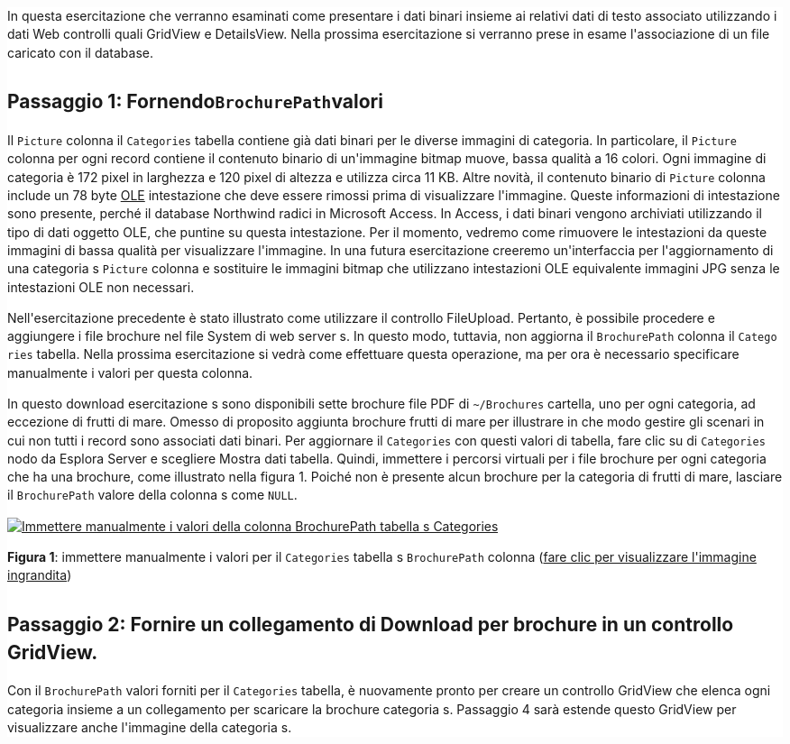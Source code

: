 In questa esercitazione che verranno esaminati come presentare i dati binari insieme ai relativi dati di testo associato utilizzando i dati Web controlli quali GridView e DetailsView. Nella prossima esercitazione si verranno prese in esame l'associazione di un file caricato con il database.

## <a name="step-1-providingbrochurepathvalues"></a>Passaggio 1: Fornendo`BrochurePath`valori

Il `Picture` colonna il `Categories` tabella contiene già dati binari per le diverse immagini di categoria. In particolare, il `Picture` colonna per ogni record contiene il contenuto binario di un'immagine bitmap muove, bassa qualità a 16 colori. Ogni immagine di categoria è 172 pixel in larghezza e 120 pixel di altezza e utilizza circa 11 KB. Altre novità, il contenuto binario di `Picture` colonna include un 78 byte [OLE](http://en.wikipedia.org/wiki/Object_Linking_and_Embedding) intestazione che deve essere rimossi prima di visualizzare l'immagine. Queste informazioni di intestazione sono presente, perché il database Northwind radici in Microsoft Access. In Access, i dati binari vengono archiviati utilizzando il tipo di dati oggetto OLE, che puntine su questa intestazione. Per il momento, vedremo come rimuovere le intestazioni da queste immagini di bassa qualità per visualizzare l'immagine. In una futura esercitazione creeremo un'interfaccia per l'aggiornamento di una categoria s `Picture` colonna e sostituire le immagini bitmap che utilizzano intestazioni OLE equivalente immagini JPG senza le intestazioni OLE non necessari.

Nell'esercitazione precedente è stato illustrato come utilizzare il controllo FileUpload. Pertanto, è possibile procedere e aggiungere i file brochure nel file System di web server s. In questo modo, tuttavia, non aggiorna il `BrochurePath` colonna il `Categories` tabella. Nella prossima esercitazione si vedrà come effettuare questa operazione, ma per ora è necessario specificare manualmente i valori per questa colonna.

In questo download esercitazione s sono disponibili sette brochure file PDF di `~/Brochures` cartella, uno per ogni categoria, ad eccezione di frutti di mare. Omesso di proposito aggiunta brochure frutti di mare per illustrare in che modo gestire gli scenari in cui non tutti i record sono associati dati binari. Per aggiornare il `Categories` con questi valori di tabella, fare clic su di `Categories` nodo da Esplora Server e scegliere Mostra dati tabella. Quindi, immettere i percorsi virtuali per i file brochure per ogni categoria che ha una brochure, come illustrato nella figura 1. Poiché non è presente alcun brochure per la categoria di frutti di mare, lasciare il `BrochurePath` valore della colonna s come `NULL`.


[![Immettere manualmente i valori della colonna BrochurePath tabella s Categories](displaying-binary-data-in-the-data-web-controls-vb/_static/image1.gif)](displaying-binary-data-in-the-data-web-controls-vb/_static/image1.png)

**Figura 1**: immettere manualmente i valori per il `Categories` tabella s `BrochurePath` colonna ([fare clic per visualizzare l'immagine ingrandita](displaying-binary-data-in-the-data-web-controls-vb/_static/image2.png))


## <a name="step-2-providing-a-download-link-for-the-brochures-in-a-gridview"></a>Passaggio 2: Fornire un collegamento di Download per brochure in un controllo GridView.

Con il `BrochurePath` valori forniti per il `Categories` tabella, è nuovamente pronto per creare un controllo GridView che elenca ogni categoria insieme a un collegamento per scaricare la brochure categoria s. Passaggio 4 sarà estende questo GridView per visualizzare anche l'immagine della categoria s.
